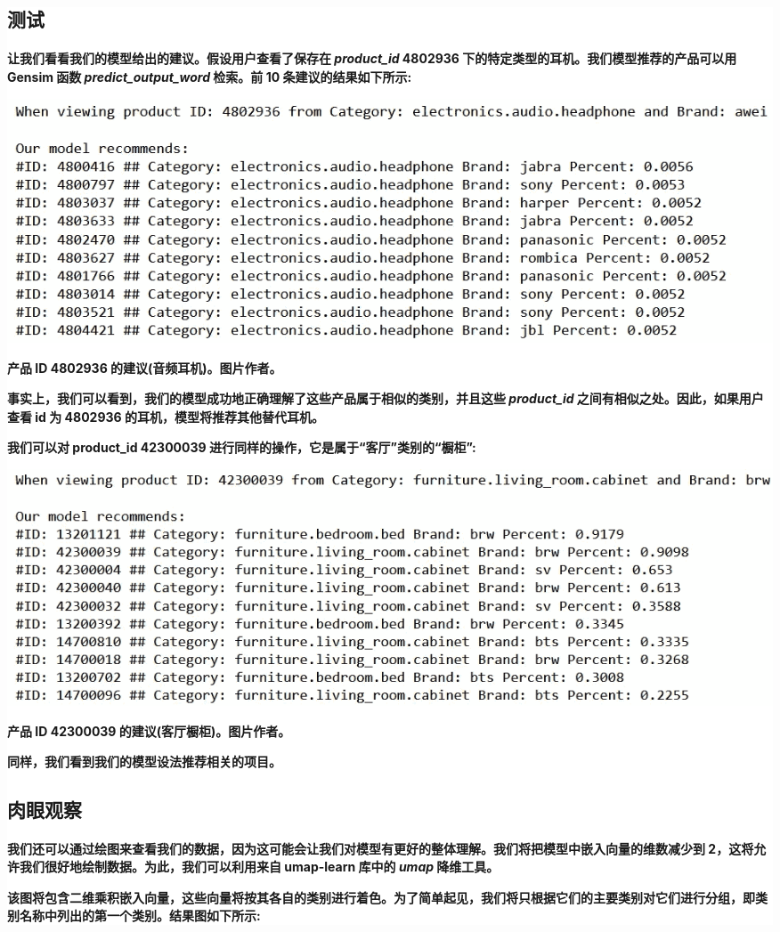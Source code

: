 ## **测试**

**让我们看看我们的模型给出的建议。假设用户查看了保存在 *product_id* 4802936 下的特定类型的耳机。我们模型推荐的产品可以用 Gensim 函数 *predict_output_word* 检索。前 10 条建议的结果如下所示:**

**![](img/166c8d8bca055e68f65f1463fed6f6ea.png)**

**产品 ID 4802936 的建议(音频耳机)。图片作者。**

**事实上，我们可以看到，我们的模型成功地正确理解了这些产品属于相似的类别，并且这些 *product_id* 之间有相似之处。因此，如果用户查看 id 为 4802936 的耳机，模型将推荐其他替代耳机。**

**我们可以对 product_id 42300039 进行同样的操作，它是属于“客厅”类别的“橱柜”:**

**![](img/58f8dffba319d57a219120083f39426b.png)**

**产品 ID 42300039 的建议(客厅橱柜)。图片作者。**

**同样，我们看到我们的模型设法推荐相关的项目。**

## **肉眼观察**

**我们还可以通过绘图来查看我们的数据，因为这可能会让我们对模型有更好的整体理解。我们将把模型中嵌入向量的维数减少到 2，这将允许我们很好地绘制数据。为此，我们可以利用来自 **umap-learn** 库中的 *umap* 降维工具。**

**该图将包含二维乘积嵌入向量，这些向量将按其各自的类别进行着色。为了简单起见，我们将只根据它们的主要类别对它们进行分组，即类别名称中列出的第一个类别。结果图如下所示:**

